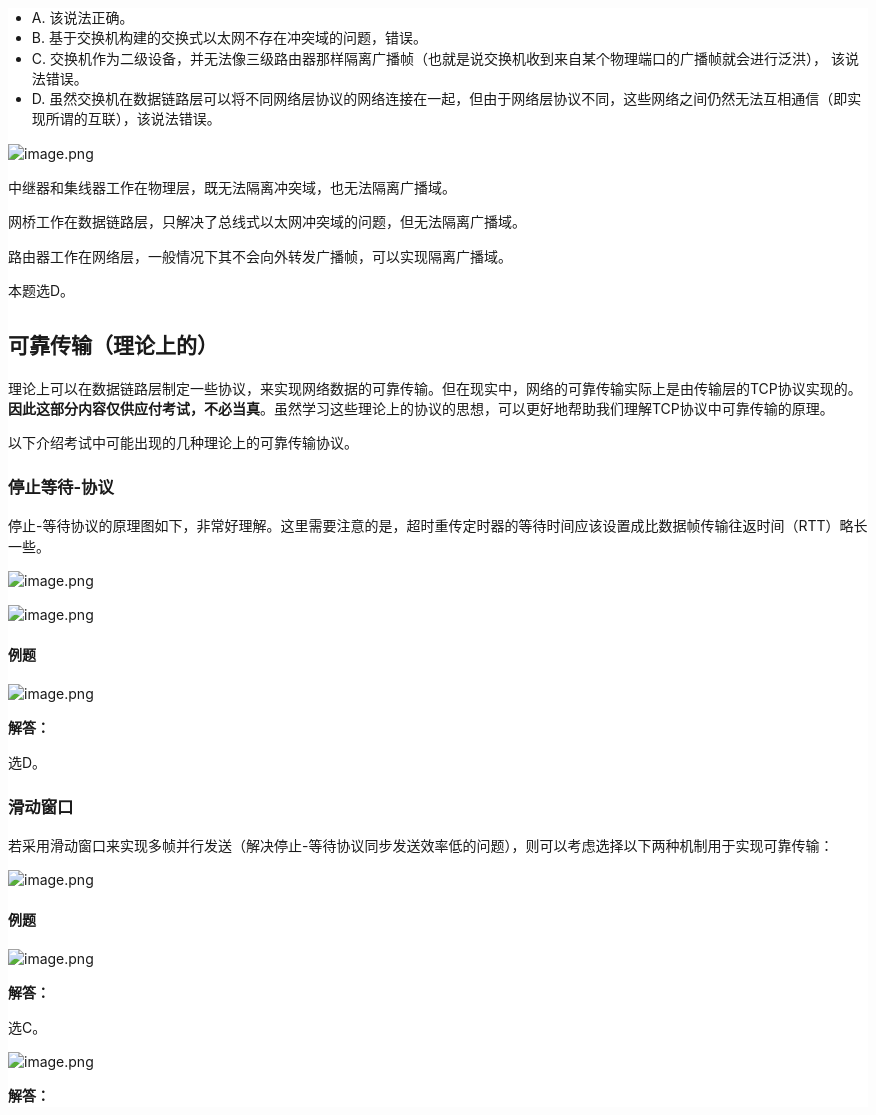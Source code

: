 *   A. 该说法正确。
*   B. 基于交换机构建的交换式以太网不存在冲突域的问题，错误。
*   C. 交换机作为二级设备，并无法像三级路由器那样隔离广播帧（也就是说交换机收到来自某个物理端口的广播帧就会进行泛洪）， 该说法错误。
*   D. 虽然交换机在数据链路层可以将不同网络层协议的网络连接在一起，但由于网络层协议不同，这些网络之间仍然无法互相通信（即实现所谓的互联），该说法错误。

![image.png](image/9608e5ab31a38c57016a45cd11aafa3b6717a98744ab1b701176aeb4952612a1.awebp)

中继器和集线器工作在物理层，既无法隔离冲突域，也无法隔离广播域。

网桥工作在数据链路层，只解决了总线式以太网冲突域的问题，但无法隔离广播域。

路由器工作在网络层，一般情况下其不会向外转发广播帧，可以实现隔离广播域。

本题选D。

## 可靠传输（理论上的）

理论上可以在数据链路层制定一些协议，来实现网络数据的可靠传输。但在现实中，网络的可靠传输实际上是由传输层的TCP协议实现的。**因此这部分内容仅供应付考试，不必当真**。虽然学习这些理论上的协议的思想，可以更好地帮助我们理解TCP协议中可靠传输的原理。

以下介绍考试中可能出现的几种理论上的可靠传输协议。

### 停止等待-协议

停止-等待协议的原理图如下，非常好理解。这里需要注意的是，超时重传定时器的等待时间应该设置成比数据帧传输往返时间（RTT）略长一些。

![image.png](image/79fe4a8343686dae78edc2bbdf0ea836e5a09eb0e799bafad200c3128b76a306.awebp)

![image.png](image/1c48d1627674e1fbbd7027f2ac07f19db9211c6e257bf939ac2fb00bd9d5eba3.awebp)

#### 例题

![image.png](image/3ec1e29621db547fab446722843aecaf00771abd142b7c903f9d01ca221c78ea.awebp)

**解答：**

选D。

### 滑动窗口

若采用滑动窗口来实现多帧并行发送（解决停止-等待协议同步发送效率低的问题），则可以考虑选择以下两种机制用于实现可靠传输：

![image.png](image/f686031b37923236640edd7d1eeb3c2cfc9f1f9412679ff6605b8f8029811124.awebp)

#### 例题

![image.png](image/7c437dcddacbaee7e4fa9c82abbd498a42058d46408f2074549db8f755a7732f.awebp)

**解答：**

选C。

![image.png](image/7815913e05542669e76d0487cb44f57b6572a44844da5a0499ea47f8e82e4d40.awebp)

**解答：**
